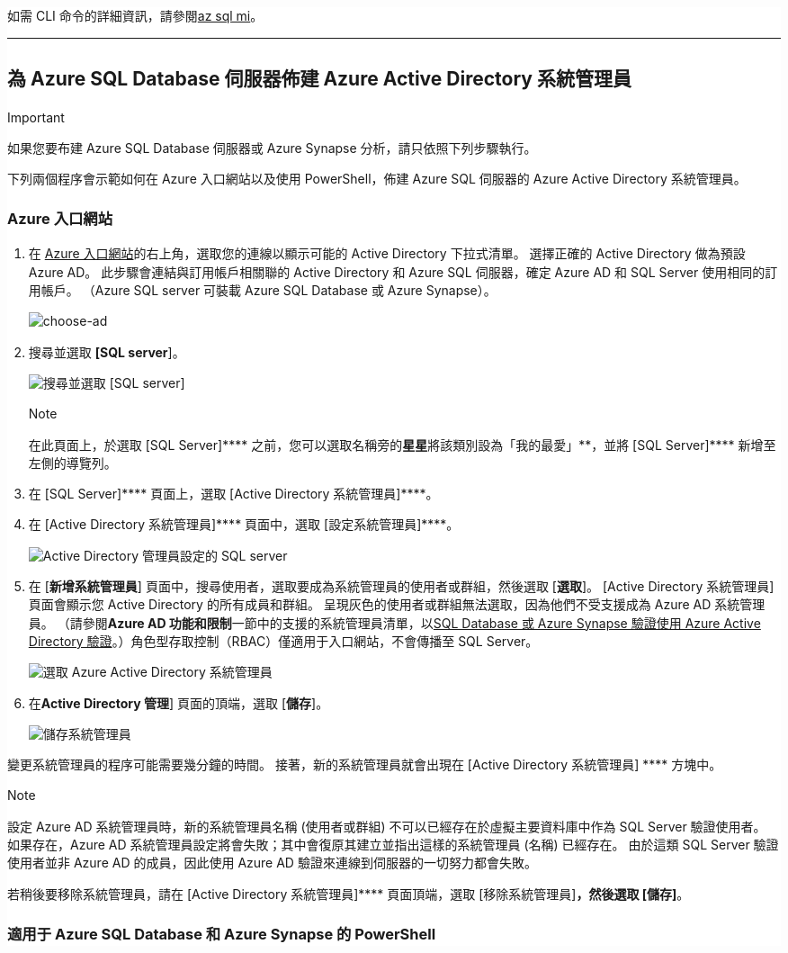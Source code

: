 如需 CLI 命令的詳細資訊，請參閱[az sql mi](/cli/azure/sql/mi)。

* * *

## <a name="provision-an-azure-active-directory-administrator-for-your-azure-sql-database-server"></a>為 Azure SQL Database 伺服器佈建 Azure Active Directory 系統管理員

> [!IMPORTANT]
> 如果您要布建 Azure SQL Database 伺服器或 Azure Synapse 分析，請只依照下列步驟執行。

下列兩個程序會示範如何在 Azure 入口網站以及使用 PowerShell，佈建 Azure SQL 伺服器的 Azure Active Directory 系統管理員。

### <a name="azure-portal"></a>Azure 入口網站

1. 在 [Azure 入口網站](https://portal.azure.com/)的右上角，選取您的連線以顯示可能的 Active Directory 下拉式清單。 選擇正確的 Active Directory 做為預設 Azure AD。 此步驟會連結與訂用帳戶相關聯的 Active Directory 和 Azure SQL 伺服器，確定 Azure AD 和 SQL Server 使用相同的訂用帳戶。 （Azure SQL server 可裝載 Azure SQL Database 或 Azure Synapse）。

    ![choose-ad][8]

2. 搜尋並選取 **[SQL server**]。

    ![搜尋並選取 [SQL server]](media/sql-database-aad-authentication/search-for-and-select-sql-servers.png)

    >[!NOTE]
    > 在此頁面上，於選取 [SQL Server]**** 之前，您可以選取名稱旁的**星星**將該類別設為「我的最愛」**，並將 [SQL Server]**** 新增至左側的導覽列。

3. 在 [SQL Server]**** 頁面上，選取 [Active Directory 系統管理員]****。

4. 在 [Active Directory 系統管理員]**** 頁面中，選取 [設定系統管理員]****。

    ![Active Directory 管理員設定的 SQL server](./media/sql-database-aad-authentication/sql-servers-set-active-directory-admin.png)  

5. 在 [**新增系統管理員**] 頁面中，搜尋使用者，選取要成為系統管理員的使用者或群組，然後選取 [**選取**]。 [Active Directory 系統管理員] 頁面會顯示您 Active Directory 的所有成員和群組。 呈現灰色的使用者或群組無法選取，因為他們不受支援成為 Azure AD 系統管理員。 （請參閱**Azure AD 功能和限制**一節中的支援的系統管理員清單，以[SQL Database 或 Azure Synapse 驗證使用 Azure Active Directory 驗證](sql-database-aad-authentication.md)。）角色型存取控制（RBAC）僅適用于入口網站，不會傳播至 SQL Server。

    ![選取 Azure Active Directory 系統管理員](./media/sql-database-aad-authentication/select-azure-active-directory-admin.png)  

6. 在**Active Directory 管理**] 頁面的頂端，選取 [**儲存**]。

    ![儲存系統管理員](./media/sql-database-aad-authentication/save-admin.png)

變更系統管理員的程序可能需要幾分鐘的時間。 接著，新的系統管理員就會出現在 [Active Directory 系統管理員] **** 方塊中。

   > [!NOTE]
   > 設定 Azure AD 系統管理員時，新的系統管理員名稱 (使用者或群組) 不可以已經存在於虛擬主要資料庫中作為 SQL Server 驗證使用者。 如果存在，Azure AD 系統管理員設定將會失敗；其中會復原其建立並指出這樣的系統管理員 (名稱) 已經存在。 由於這類 SQL Server 驗證使用者並非 Azure AD 的成員，因此使用 Azure AD 驗證來連線到伺服器的一切努力都會失敗。

若稍後要移除系統管理員，請在 [Active Directory 系統管理員]**** 頁面頂端，選取 [移除系統管理員]****，然後選取 [儲存]****。

### <a name="powershell-for-azure-sql-database-and-azure-synapse"></a>適用于 Azure SQL Database 和 Azure Synapse 的 PowerShell


[1]: ./media/sql-database-aad-authentication/1aad-auth-diagram.png
[2]: ./media/sql-database-aad-authentication/2subscription-relationship.png
[3]: ./media/sql-database-aad-authentication/3admin-structure.png
[4]: ./media/sql-database-aad-authentication/4select-subscription.png
[5]: ./media/sql-database-aad-authentication/5ad-settings-portal.png
[6]: ./media/sql-database-aad-authentication/6edit-directory-select.png
[7]: ./media/sql-database-aad-authentication/7edit-directory-confirm.png
[8]: ./media/sql-database-aad-authentication/8choose-ad.png
[10]: ./media/sql-database-aad-authentication/10choose-admin.png
[11]: ./media/sql-database-aad-authentication/active-directory-integrated.png
[12]: ./media/sql-database-aad-authentication/12connect-using-pw-auth2.png
[13]: ./media/sql-database-aad-authentication/13connect-to-db2.png